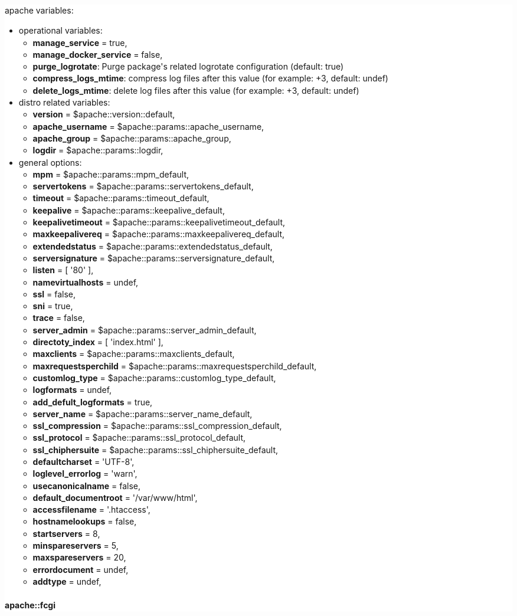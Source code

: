apache variables:
* operational variables:
  * **manage_service**        = true,
  * **manage_docker_service** = false,
  * **purge_logrotate**: Purge package's related logrotate configuration (default: true)
  * **compress_logs_mtime**: compress log files after this value (for example: +3, default: undef)
  * **delete_logs_mtime**: delete log files after this value (for example: +3, default: undef)
* distro related variables:
  * **version**               = $apache::version::default,
  * **apache_username**       = $apache::params::apache_username,
  * **apache_group**          = $apache::params::apache_group,
  * **logdir**                = $apache::params::logdir,
* general options:
  * **mpm**                   = $apache::params::mpm_default,
  * **servertokens**          = $apache::params::servertokens_default,
  * **timeout**               = $apache::params::timeout_default,
  * **keepalive**             = $apache::params::keepalive_default,
  * **keepalivetimeout**      = $apache::params::keepalivetimeout_default,
  * **maxkeepalivereq**       = $apache::params::maxkeepalivereq_default,
  * **extendedstatus**        = $apache::params::extendedstatus_default,
  * **serversignature**       = $apache::params::serversignature_default,
  * **listen**                = [ '80' ],
  * **namevirtualhosts**      = undef,
  * **ssl**                   = false,
  * **sni**                   = true,
  * **trace**                 = false,
  * **server_admin**          = $apache::params::server_admin_default,
  * **directoty_index**       = [ 'index.html' ],
  * **maxclients**            = $apache::params::maxclients_default,
  * **maxrequestsperchild**   = $apache::params::maxrequestsperchild_default,
  * **customlog_type**        = $apache::params::customlog_type_default,
  * **logformats**            = undef,
  * **add_defult_logformats** = true,
  * **server_name**           = $apache::params::server_name_default,
  * **ssl_compression**       = $apache::params::ssl_compression_default,
  * **ssl_protocol**          = $apache::params::ssl_protocol_default,
  * **ssl_chiphersuite**      = $apache::params::ssl_chiphersuite_default,
  * **defaultcharset**        = 'UTF-8',
  * **loglevel_errorlog**     = 'warn',
  * **usecanonicalname**      = false,
  * **default_documentroot**  = '/var/www/html',
  * **accessfilename**        = '.htaccess',
  * **hostnamelookups**       = false,
  * **startservers**          = 8,
  * **minspareservers**       = 5,
  * **maxspareservers**       = 20,
  * **errordocument**         = undef,
  * **addtype**               = undef,


#### apache::fcgi
